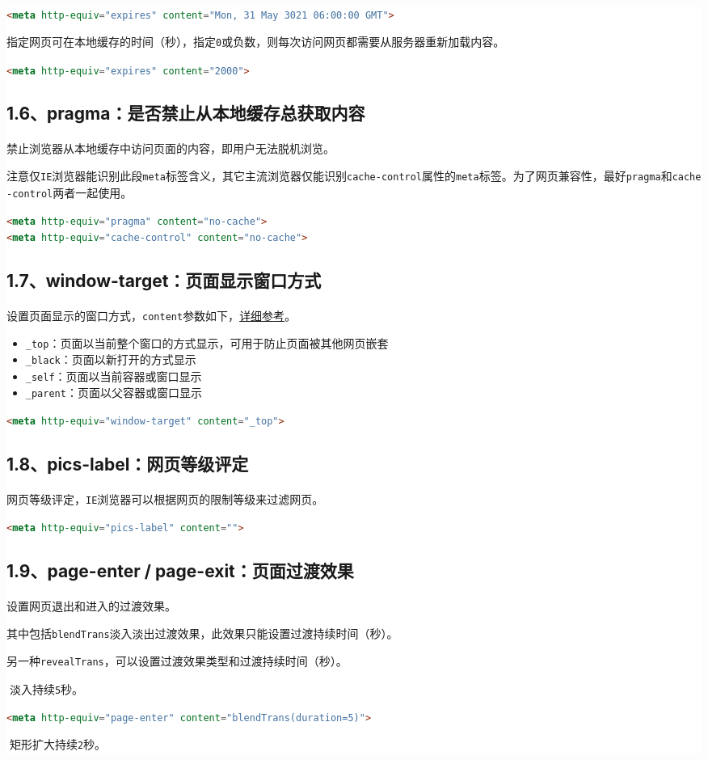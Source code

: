 ```html
<meta http-equiv="expires" content="Mon, 31 May 3021 06:00:00 GMT">
```

指定网页可在本地缓存的时间（秒），指定`0`或负数，则每次访问网页都需要从服务器重新加载内容。

```html
<meta http-equiv="expires" content="2000">
```

## 1.6、pragma：是否禁止从本地缓存总获取内容

禁止浏览器从本地缓存中访问页面的内容，即用户无法脱机浏览。

注意仅`IE`浏览器能识别此段`meta`标签含义，其它主流浏览器仅能识别`cache-control`属性的`meta`标签。为了网页兼容性，最好`pragma`和`cache-control`两者一起使用。

```html
<meta http-equiv="pragma" content="no-cache">
<meta http-equiv="cache-control" content="no-cache">
```

## 1.7、window-target：页面显示窗口方式

设置页面显示的窗口方式，`content`参数如下，[详细参考](https://blog.csdn.net/Don_GW/article/details/109067049#target)。

- `_top`：页面以当前整个窗口的方式显示，可用于防止页面被其他网页嵌套
- `_black`：页面以新打开的方式显示
- `_self`：页面以当前容器或窗口显示
- `_parent`：页面以父容器或窗口显示

```html
<meta http-equiv="window-target" content="_top">
```

## 1.8、pics-label：网页等级评定

网页等级评定，`IE`浏览器可以根据网页的限制等级来过滤网页。

```html
<meta http-equiv="pics-label" content="">
```

## 1.9、page-enter / page-exit：页面过渡效果

设置网页退出和进入的过渡效果。

其中包括`blendTrans`淡入淡出过渡效果，此效果只能设置过渡持续时间（秒）。

另一种`revealTrans`，可以设置过渡效果类型和过渡持续时间（秒）。

​		淡入持续`5`秒。

```html
<meta http-equiv="page-enter" content="blendTrans(duration=5)">
```

​		矩形扩大持续`2`秒。
